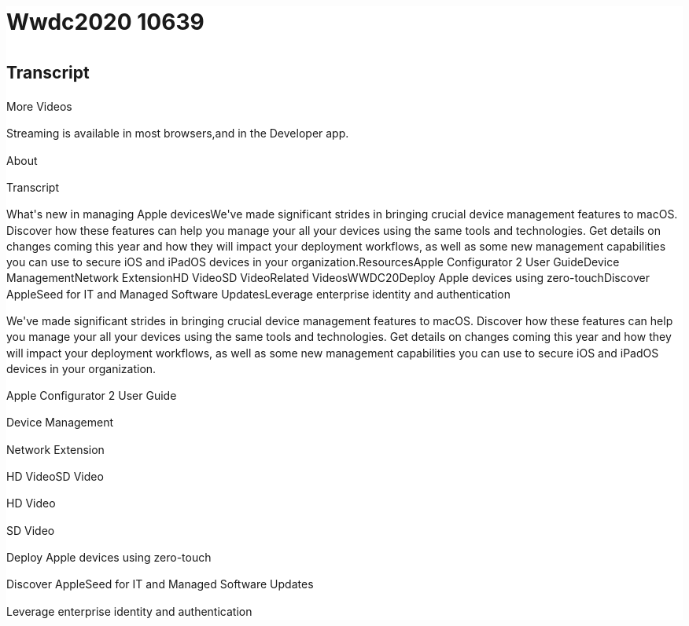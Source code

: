 # Wwdc2020 10639

## Transcript

More Videos

Streaming is available in most browsers,and in the Developer app.

About

Transcript

What's new in managing Apple devicesWe've made significant strides in bringing crucial device management features to macOS. Discover how these features can help you manage your all your devices using the same tools and technologies. Get details on changes coming this year and how they will impact your deployment workflows, as well as some new management capabilities you can use to secure iOS and iPadOS devices in your organization.ResourcesApple Configurator 2 User GuideDevice ManagementNetwork ExtensionHD VideoSD VideoRelated VideosWWDC20Deploy Apple devices using zero-touchDiscover AppleSeed for IT and Managed Software UpdatesLeverage enterprise identity and authentication

We've made significant strides in bringing crucial device management features to macOS. Discover how these features can help you manage your all your devices using the same tools and technologies. Get details on changes coming this year and how they will impact your deployment workflows, as well as some new management capabilities you can use to secure iOS and iPadOS devices in your organization.

Apple Configurator 2 User Guide

Device Management

Network Extension

HD VideoSD Video

HD Video

SD Video

Deploy Apple devices using zero-touch

Discover AppleSeed for IT and Managed Software Updates

Leverage enterprise identity and authentication
